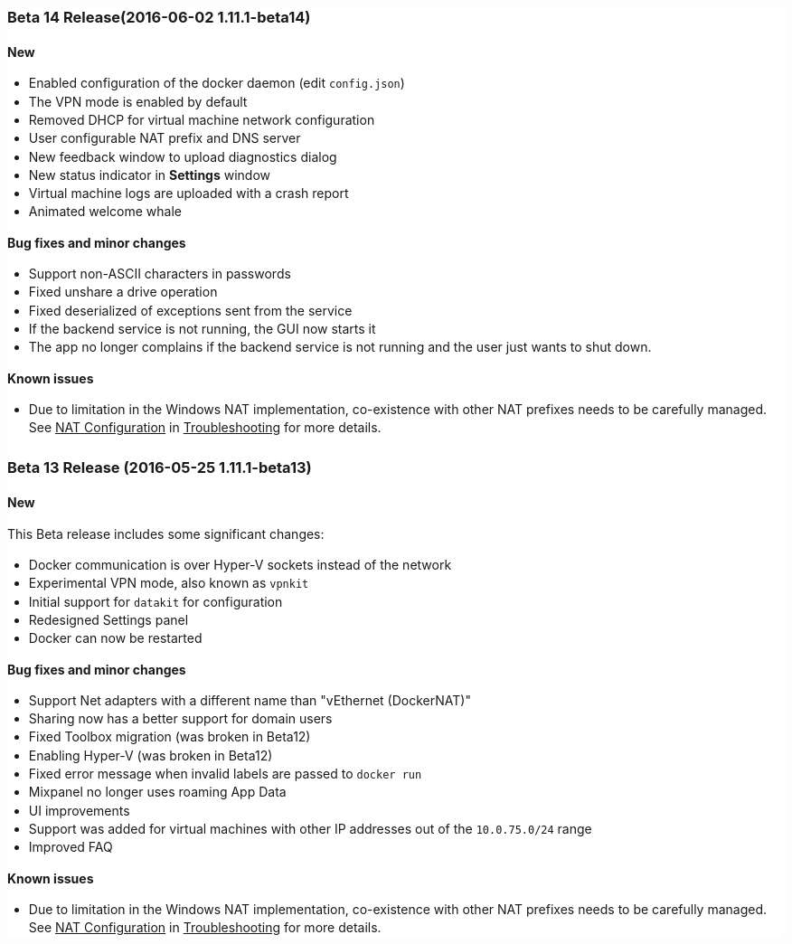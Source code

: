 ### Beta 14 Release(2016-06-02 1.11.1-beta14)

**New**

* Enabled configuration of the docker daemon (edit `config.json`)
* The VPN mode is enabled by default
* Removed DHCP for virtual machine network configuration
* User configurable NAT prefix and DNS server
* New feedback window to upload diagnostics dialog
* New status indicator in **Settings** window
* Virtual machine logs are uploaded with a crash report
* Animated welcome whale

**Bug fixes and minor changes**

* Support non-ASCII characters in passwords
* Fixed unshare a drive operation
* Fixed deserialized of exceptions sent from the service
* If the backend service is not running, the GUI now starts it
* The app no longer complains if the backend service is not running and the user just wants to shut down.


**Known issues**

* Due to limitation in the Windows NAT implementation, co-existence with other NAT prefixes needs to be carefully managed. See [NAT Configuration](troubleshoot.md#nat-configuration) in [Troubleshooting](troubleshoot.md) for more details.

### Beta 13 Release (2016-05-25 1.11.1-beta13)

**New**

This Beta release includes some significant changes:

* Docker communication is over Hyper-V sockets instead of the network
* Experimental VPN mode, also known as `vpnkit`
* Initial support for `datakit` for configuration
* Redesigned Settings panel
* Docker can now be restarted

**Bug fixes and minor changes**

* Support Net adapters with a different name than "vEthernet (DockerNAT)"
* Sharing now has a better support for domain users
* Fixed Toolbox migration (was broken in Beta12)
* Enabling Hyper-V (was broken in Beta12)
* Fixed error message when invalid labels are passed to `docker run`
* Mixpanel no longer uses roaming App Data
* UI improvements
* Support was added for virtual machines with other IP addresses out of the `10.0.75.0/24` range
* Improved FAQ

**Known issues**

* Due to limitation in the Windows NAT implementation, co-existence with other NAT prefixes needs to be carefully managed. See [NAT Configuration](troubleshoot.md#nat-configuration) in [Troubleshooting](troubleshoot.md) for more details.
